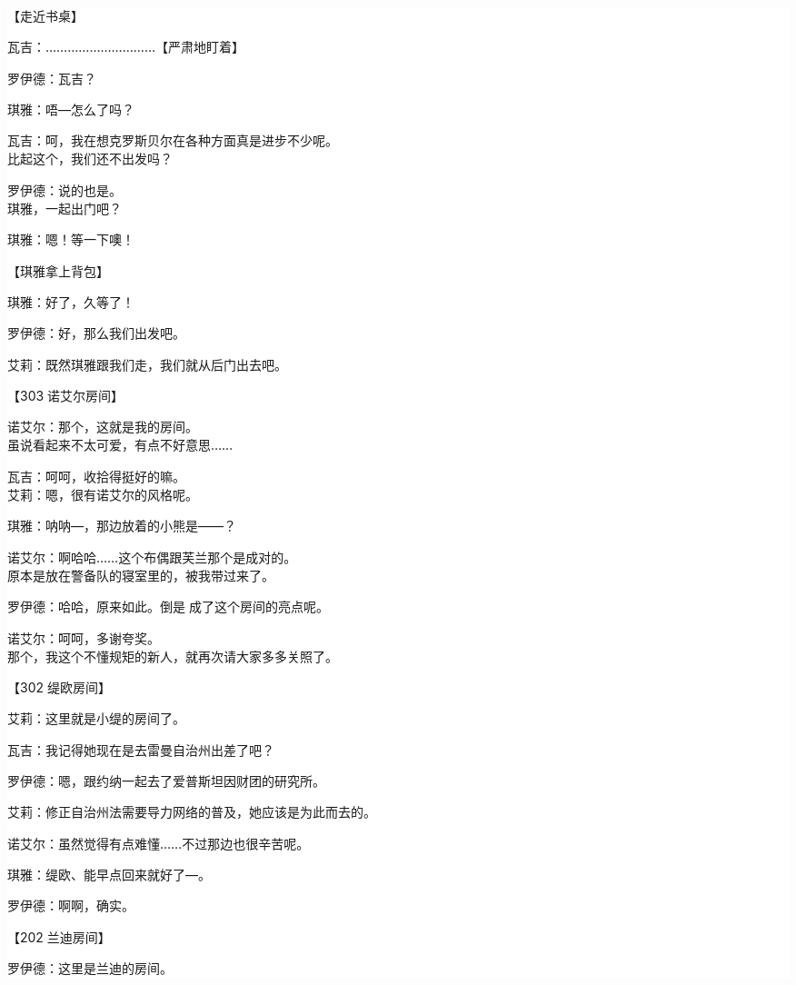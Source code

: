 【走近书桌】  

 瓦吉：…………………………【严肃地盯着】  

 罗伊德：瓦吉？  

 琪雅：唔—怎么了吗？  

 瓦吉：呵，我在想克罗斯贝尔在各种方面真是进步不少呢。  
 比起这个，我们还不出发吗？  

 罗伊德：说的也是。  
 琪雅，一起出门吧？  

 琪雅：嗯！等一下噢！  

 【琪雅拿上背包】  

 琪雅：好了，久等了！  

 罗伊德：好，那么我们出发吧。  

 艾莉：既然琪雅跟我们走，我们就从后门出去吧。  


 【303 诺艾尔房间】  

 诺艾尔：那个，这就是我的房间。  
 虽说看起来不太可爱，有点不好意思……  

 瓦吉：呵呵，收拾得挺好的嘛。  
 艾莉：嗯，很有诺艾尔的风格呢。  

 琪雅：呐呐—，那边放着的小熊是——？  

 诺艾尔：啊哈哈……这个布偶跟芙兰那个是成对的。  
 原本是放在警备队的寝室里的，被我带过来了。  

 罗伊德：哈哈，原来如此。倒是 成了这个房间的亮点呢。  

 诺艾尔：呵呵，多谢夸奖。  
 那个，我这个不懂规矩的新人，就再次请大家多多关照了。  

 【302 缇欧房间】  

 艾莉：这里就是小缇的房间了。  

 瓦吉：我记得她现在是去雷曼自治州出差了吧？  

 罗伊德：嗯，跟约纳一起去了爱普斯坦因财团的研究所。  

 艾莉：修正自治州法需要导力网络的普及，她应该是为此而去的。  

 诺艾尔：虽然觉得有点难懂……不过那边也很辛苦呢。  

 琪雅：缇欧、能早点回来就好了—。  

 罗伊德：啊啊，确实。  




 【202 兰迪房间】  

 罗伊德：这里是兰迪的房间。  

